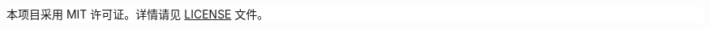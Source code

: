 本项目采用 MIT 许可证。详情请见 [LICENSE][license-url] 文件。

[node-image]: https://img.shields.io/node/v/%40kabeep%2Fforex?color=lightseagreen
[node-url]: https://nodejs.org
[npm-image]: https://img.shields.io/npm/d18m/%40kabeep%2Fforex?color=cornflowerblue
[npm-url]: https://www.npmjs.com/package/@kabeep/forex
[codecov-image]: https://img.shields.io/codecov/c/github/kabeep/forex?logo=codecov&color=mediumvioletred
[codecov-url]: https://codecov.io/gh/kabeep/forex
[bundle-phobia-image]: https://img.shields.io/bundlephobia/minzip/@kabeep/forex
[bundle-phobia-url]: https://bundlephobia.com/package/@kabeep/forex
[circleci-image]: https://dl.circleci.com/status-badge/img/gh/kabeep/forex/tree/master.svg?style=shield
[circleci-url]: https://dl.circleci.com/status-badge/redirect/gh/kabeep/forex/tree/master
[insights-url]: https://repobeats.axiom.co/api/embed/1f8180692870dfd0a67e8cd0503bab7fb8f92223.svg "Repobeats analytics image"
[docs-url]: https://kabeep.github.io/forex/documents/____.html
[demo-url]: https://kabeep.github.io/forex/documents/demo.html
[exchange-api-url]: https://github.com/fawazahmed0/exchange-api
[forex-cli-url]: https://github.com/kabeep/forex-cli
[issues-url]: https://github.com/kabeep/forex/issues
[license-image]: https://img.shields.io/github/license/kabeep/forex?color=slateblue
[license-url]: LICENSE
[en-us-url]: README.md
[zh-cn-url]: README.zh-CN.md
